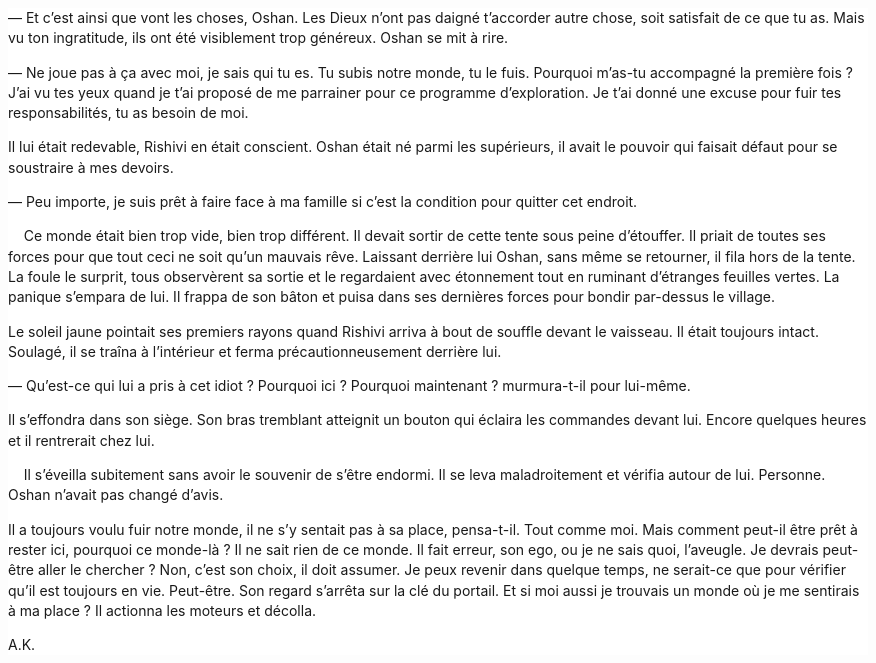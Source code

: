 — Et c’est ainsi que vont les choses, Oshan. Les Dieux n’ont pas daigné t’accorder autre chose, soit satisfait de ce que tu as. Mais vu ton ingratitude, ils ont été visiblement trop généreux.
Oshan se mit à rire.

— Ne joue pas à ça avec moi, je sais qui tu es. Tu subis notre monde, tu le fuis. Pourquoi m’as-tu accompagné la première fois ? J’ai vu tes yeux quand je t’ai proposé de me parrainer pour ce programme d’exploration. Je t’ai donné une excuse pour fuir tes responsabilités, tu as besoin de moi.

Il lui était redevable, Rishivi en était conscient. Oshan était né parmi les supérieurs, il avait le pouvoir qui faisait défaut pour se soustraire à mes devoirs.

— Peu importe, je suis prêt à faire face à ma famille si c’est la condition pour quitter cet endroit.


&nbsp;&nbsp;&nbsp;&nbsp;Ce monde était bien trop vide, bien trop différent. Il devait sortir de cette tente sous peine d’étouffer. Il priait de toutes ses forces pour que tout ceci ne soit qu’un mauvais rêve. Laissant derrière lui Oshan, sans même se retourner, il fila hors de la tente. La foule le surprit, tous observèrent sa sortie et le regardaient avec étonnement tout en ruminant d’étranges feuilles vertes. La panique s’empara de lui. Il frappa de son bâton et puisa dans ses dernières forces pour bondir par-dessus le village.

Le soleil jaune pointait ses premiers rayons quand Rishivi arriva à bout de souffle devant le vaisseau. Il était toujours intact. Soulagé, il se traîna à l’intérieur et ferma précautionneusement derrière lui. 

— Qu’est-ce qui lui a pris à cet idiot ? Pourquoi ici ? Pourquoi maintenant ? murmura-t-il pour lui-même.

Il s’effondra dans son siège. Son bras tremblant atteignit un bouton qui éclaira les commandes devant lui. Encore quelques heures et il rentrerait chez lui.


&nbsp;&nbsp;&nbsp;&nbsp;Il s’éveilla subitement sans avoir le souvenir de s’être endormi. Il se leva maladroitement et vérifia autour de lui. Personne. Oshan n’avait pas changé d’avis. 

Il a toujours voulu fuir notre monde, il ne s’y sentait pas à sa place, pensa-t-il. Tout comme moi. Mais comment peut-il être prêt à rester ici, pourquoi ce monde-là ? Il ne sait rien de ce monde. Il fait erreur, son ego, ou je ne sais quoi, l’aveugle. Je devrais peut-être aller le chercher ? Non, c’est son choix, il doit assumer. Je peux revenir dans quelque temps, ne serait-ce que pour vérifier qu’il est toujours en vie. Peut-être. Son regard s’arrêta sur la clé du portail. Et si moi aussi je trouvais un monde où je me sentirais à ma place ? Il actionna les moteurs et décolla.


A.K.